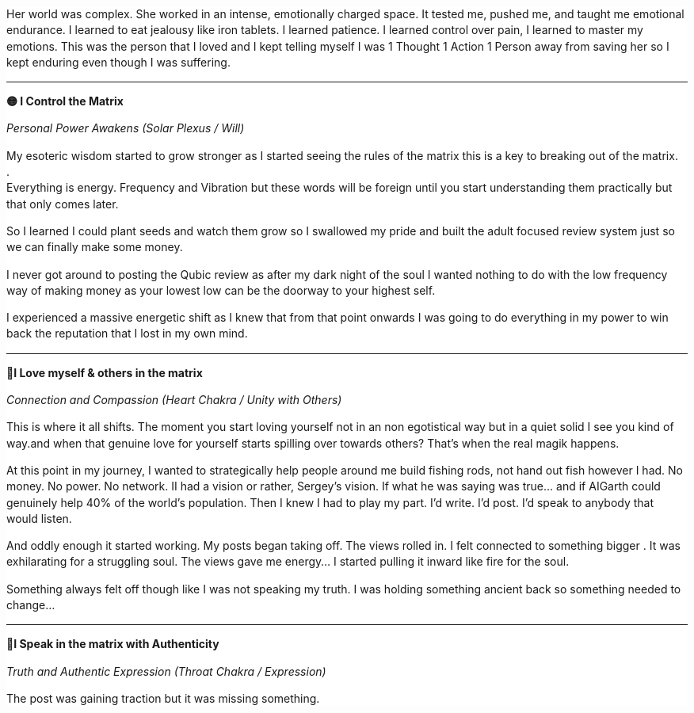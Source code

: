 Her world was complex. She worked in an intense, emotionally charged space. It tested me, pushed me, and taught me emotional endurance. I learned to eat jealousy like iron tablets. I learned patience. I learned control over pain, I learned to master my emotions. This was the person that I loved and I kept telling myself I was 1 Thought 1 Action 1 Person away from saving her so I kept enduring even though I was suffering.

---

**🟡 I Control the Matrix**

*Personal Power Awakens (Solar Plexus / Will)*						 

My esoteric wisdom started to grow stronger as I started seeing the rules of the matrix this is a key to breaking out of the matrix.  
.  
Everything is energy. Frequency and Vibration but these words will be foreign until you start understanding them practically but that only comes later. 

So I learned I could plant seeds and watch them grow so I swallowed my pride and built the adult focused review system just so we can finally make some money.

I never got around to posting the Qubic review as after my dark night of the soul I wanted nothing to do with the low frequency way of making money as your lowest low can be the doorway to your highest self.

I experienced a massive energetic shift as I knew that from that point onwards I was going to do everything in my power to win back the reputation that I lost in my own mind.

---

**💚I Love myself & others in the matrix**

*Connection and Compassion (Heart Chakra / Unity with Others)*				

This is where it all shifts. The moment you start loving yourself not in an non egotistical way but in a quiet solid I see you kind of way.and when that genuine love for yourself  starts spilling over towards others? That’s when the real magik happens.

At this point in my journey, I wanted to strategically help people around me build fishing rods, not hand out fish however I had. No money. No power. No network. II had a vision or rather, Sergey’s vision. If what he was saying was true… and if AIGarth could genuinely help 40% of the world’s population. Then I knew I had to play my part. I’d write. I’d post. I’d speak to anybody that would listen.

And oddly enough it started working. My posts began taking off. The views rolled in. I felt connected to something bigger . It was exhilarating for a struggling soul. The views gave me energy… I started pulling it inward like fire for the soul.

Something always felt off though like I was not speaking my truth. I was holding something  ancient back so something needed to change…

---

**🔵I Speak in the matrix with Authenticity**

*Truth and Authentic Expression (Throat Chakra / Expression)*				

The post was gaining traction but it was missing something.
